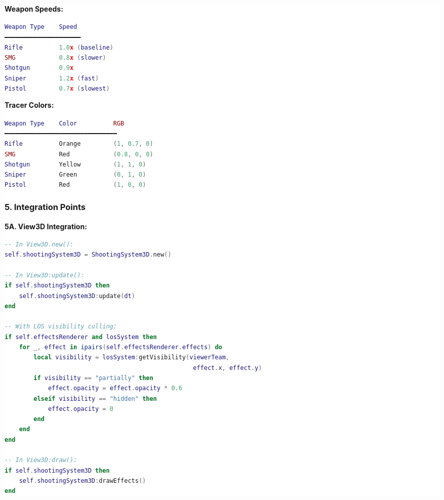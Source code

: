 **Weapon Speeds:**

```lua
Weapon Type    Speed
━━━━━━━━━━━━━━━━━━━━━
Rifle          1.0x (baseline)
SMG            0.8x (slower)
Shotgun        0.9x
Sniper         1.2x (fast)
Pistol         0.7x (slowest)
```

**Tracer Colors:**

```lua
Weapon Type    Color          RGB
━━━━━━━━━━━━━━━━━━━━━━━━━━━━━━━
Rifle          Orange         (1, 0.7, 0)
SMG            Red            (0.8, 0, 0)
Shotgun        Yellow         (1, 1, 0)
Sniper         Green          (0, 1, 0)
Pistol         Red            (1, 0, 0)
```

### 5. Integration Points

**5A. View3D Integration:**

```lua
-- In View3D.new():
self.shootingSystem3D = ShootingSystem3D.new()

-- In View3D:update():
if self.shootingSystem3D then
    self.shootingSystem3D:update(dt)
end

-- With LOS visibility culling:
if self.effectsRenderer and losSystem then
    for _, effect in ipairs(self.effectsRenderer.effects) do
        local visibility = losSystem:getVisibility(viewerTeam,
                                                    effect.x, effect.y)
        if visibility == "partially" then
            effect.opacity = effect.opacity * 0.6
        elseif visibility == "hidden" then
            effect.opacity = 0
        end
    end
end

-- In View3D:draw():
if self.shootingSystem3D then
    self.shootingSystem3D:drawEffects()
end
```
